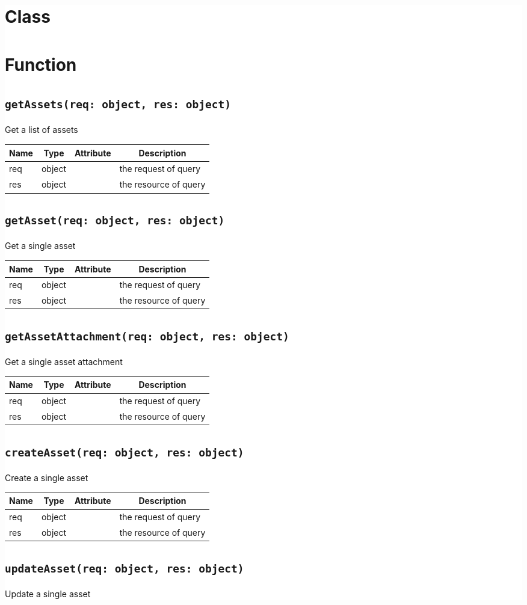 # Class

# Function

## `getAssets(req: object, res: object)`

Get a list of assets

| Name | Type | Attribute | Description |
| --- | --- | --- | --- |
| req | object |  | the request of query |
| res | object |  | the resource of query |

## `getAsset(req: object, res: object)`

Get a single asset

| Name | Type | Attribute | Description |
| --- | --- | --- | --- |
| req | object |  | the request of query |
| res | object |  | the resource of query |

## `getAssetAttachment(req: object, res: object)`

Get a single asset attachment

| Name | Type | Attribute | Description |
| --- | --- | --- | --- |
| req | object |  | the request of query |
| res | object |  | the resource of query |

## `createAsset(req: object, res: object)`

Create a single asset

| Name | Type | Attribute | Description |
| --- | --- | --- | --- |
| req | object |  | the request of query |
| res | object |  | the resource of query |

## `updateAsset(req: object, res: object)`

Update a single asset
